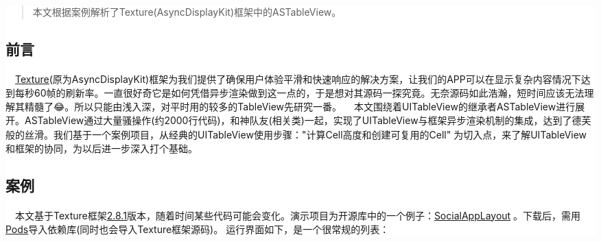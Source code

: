 > 本文根据案例解析了Texture(AsyncDisplayKit)框架中的ASTableView。

## 前言
 [Texture](https://github.com/TextureGroup/Texture)(原为AsyncDisplayKit)框架为我们提供了确保用户体验平滑和快速响应的解决方案，让我们的APP可以在显示复杂内容情况下达到每秒60帧的刷新率。一直很好奇它是如何凭借异步渲染做到这一点的，于是想对其源码一探究竟。无奈源码如此浩瀚，短时间应该无法理解其精髓了😂。所以只能由浅入深，对平时用的较多的TableView先研究一番。
 本文围绕着UITableView的继承者ASTableView进行展开。ASTableView通过大量骚操作(约2000行代码)，和神队友(相关类)一起，实现了UITableView与框架异步渲染机制的集成，达到了德芙般的丝滑。我们基于一个案例项目，从经典的UITableView使用步骤："计算Cell高度和创建可复用的Cell" 为切入点，来了解UITableView和框架的协同，为以后进一步深入打个基础。

## 案例
 本文基于Texture框架[2.8.1](https://github.com/TextureGroup/Texture/releases/tag/2.8.1)版本，随着时间某些代码可能会变化。演示项目为开源库中的一个例子：[SocialAppLayout](https://github.com/TextureGroup/Texture/tree/master/examples/SocialAppLayout) 。下载后，需用[Pods](https://cocoapods.org/)导入依赖库(同时也会导入Texture框架源码)。 运行界面如下，是一个很常规的列表：
